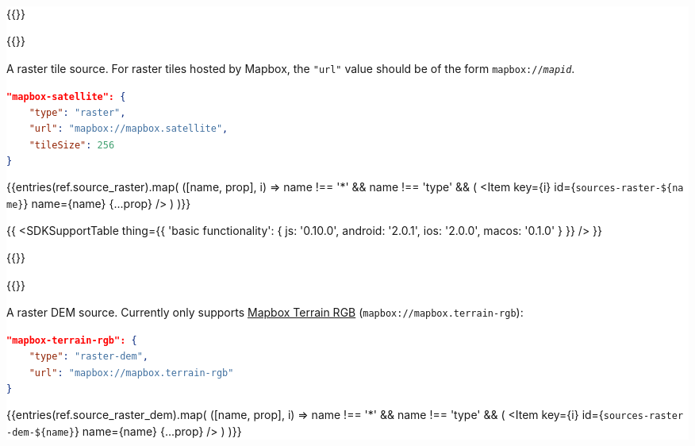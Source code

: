 {{</SectionH3>}}

{{<SectionH3 id="sources-raster" title="raster">}}

A raster tile source. For raster tiles hosted by Mapbox, the <code>"url"</code> value should be of the form <code>mapbox://<var>mapid</var></code>.

```json
"mapbox-satellite": {
    "type": "raster",
    "url": "mapbox://mapbox.satellite",
    "tileSize": 256
}
```

{{entries(ref.source_raster).map(
    ([name, prop], i) =>
        name !== '*' &&
        name !== 'type' && (
            <Item
                key={i}
                id={`sources-raster-${name}`}
                name={name}
                {...prop}
            />
        )
)}}
    
{{
<SDKSupportTable
    thing={{
        'basic functionality': {
            js: '0.10.0',
            android: '2.0.1',
            ios: '2.0.0',
            macos: '0.1.0'
        }
    }}
/>
}}

{{</SectionH3>}}

{{<SectionH3 id="sources-raster-dem" title="raster-dem">}}

A raster DEM source. Currently only supports <a href="https://blog.mapbox.com/global-elevation-data-6689f1d0ba65">Mapbox Terrain RGB</a> (<code>mapbox://mapbox.terrain-rgb</code>):

```json
"mapbox-terrain-rgb": {
    "type": "raster-dem",
    "url": "mapbox://mapbox.terrain-rgb"
}
```

{{entries(ref.source_raster_dem).map(
    ([name, prop], i) =>
        name !== '*' &&
        name !== 'type' && (
            <Item
                key={i}
                id={`sources-raster-dem-${name}`}
                name={name}
                {...prop}
            />
        )
)}}
